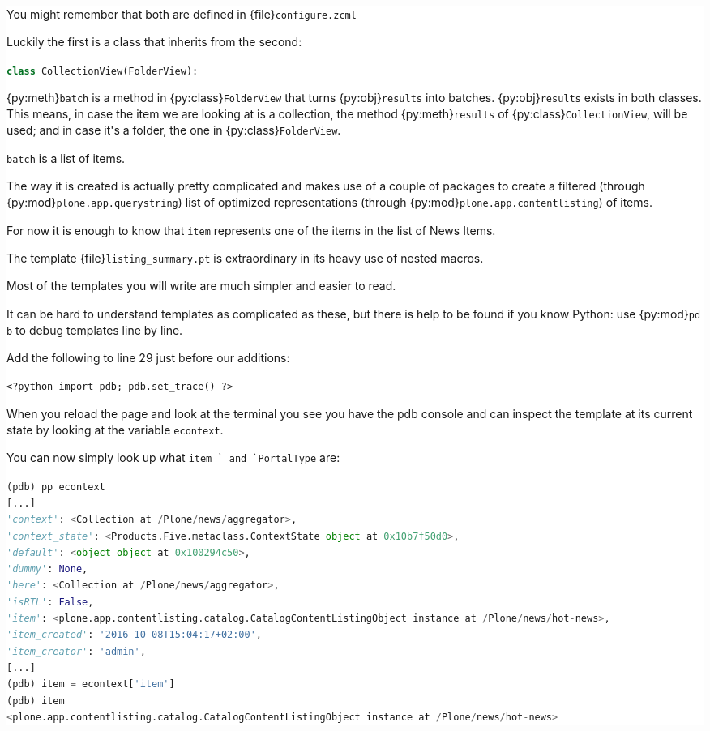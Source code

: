 You might remember that both are defined in {file}`configure.zcml`

Luckily the first is a class that inherits from the second:

```python
class CollectionView(FolderView):
```

{py:meth}`batch` is a method in {py:class}`FolderView` that turns {py:obj}`results` into batches. {py:obj}`results` exists in both classes.
This means, in case the item we are looking at is a collection, the method {py:meth}`results` of {py:class}`CollectionView`,
will be used; and in case it's a folder, the one in {py:class}`FolderView`.

`batch` is a list of items.

The way it is created is actually pretty complicated and makes use of a couple of packages to create
a filtered (through {py:mod}`plone.app.querystring`) list of optimized representations (through {py:mod}`plone.app.contentlisting`) of items.

For now it is enough to know that `item` represents one of the items in the list of News Items.

The template {file}`listing_summary.pt` is extraordinary in its heavy use of nested macros.

Most of the templates you will write are much simpler and easier to read.

It can be hard to understand templates as complicated as these, but there is help to be found if you know Python: use {py:mod}`pdb` to debug templates line by line.

Add the following to line 29 just before our additions:

```
<?python import pdb; pdb.set_trace() ?>
```

When you reload the page and look at the terminal you see you have the pdb console and
can inspect the template at its current state by looking at the variable `econtext`.

You can now simply look up what `` item ` and `PortalType `` are:

```python
(pdb) pp econtext
[...]
'context': <Collection at /Plone/news/aggregator>,
'context_state': <Products.Five.metaclass.ContextState object at 0x10b7f50d0>,
'default': <object object at 0x100294c50>,
'dummy': None,
'here': <Collection at /Plone/news/aggregator>,
'isRTL': False,
'item': <plone.app.contentlisting.catalog.CatalogContentListingObject instance at /Plone/news/hot-news>,
'item_created': '2016-10-08T15:04:17+02:00',
'item_creator': 'admin',
[...]
(pdb) item = econtext['item']
(pdb) item
<plone.app.contentlisting.catalog.CatalogContentListingObject instance at /Plone/news/hot-news>
```
